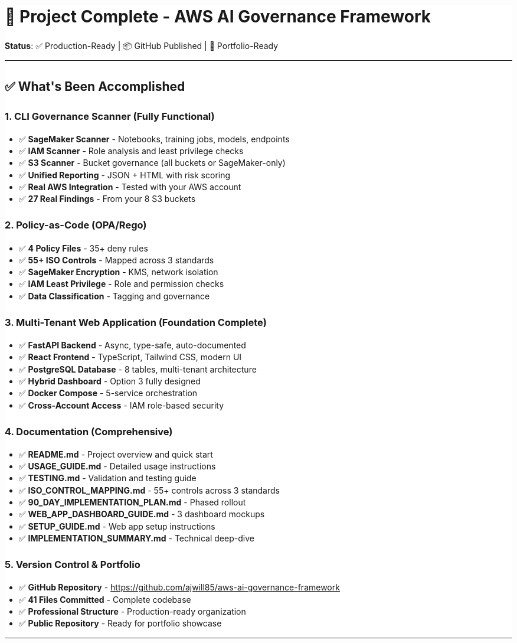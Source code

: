 # 🎉 Project Complete - AWS AI Governance Framework

**Status**: ✅ Production-Ready | 📦 GitHub Published | 🚀 Portfolio-Ready

---

## ✅ What's Been Accomplished

### 1. **CLI Governance Scanner** (Fully Functional)
- ✅ **SageMaker Scanner** - Notebooks, training jobs, models, endpoints
- ✅ **IAM Scanner** - Role analysis and least privilege checks
- ✅ **S3 Scanner** - Bucket governance (all buckets or SageMaker-only)
- ✅ **Unified Reporting** - JSON + HTML with risk scoring
- ✅ **Real AWS Integration** - Tested with your AWS account
- ✅ **27 Real Findings** - From your 8 S3 buckets

### 2. **Policy-as-Code (OPA/Rego)**
- ✅ **4 Policy Files** - 35+ deny rules
- ✅ **55+ ISO Controls** - Mapped across 3 standards
- ✅ **SageMaker Encryption** - KMS, network isolation
- ✅ **IAM Least Privilege** - Role and permission checks
- ✅ **Data Classification** - Tagging and governance

### 3. **Multi-Tenant Web Application** (Foundation Complete)
- ✅ **FastAPI Backend** - Async, type-safe, auto-documented
- ✅ **React Frontend** - TypeScript, Tailwind CSS, modern UI
- ✅ **PostgreSQL Database** - 8 tables, multi-tenant architecture
- ✅ **Hybrid Dashboard** - Option 3 fully designed
- ✅ **Docker Compose** - 5-service orchestration
- ✅ **Cross-Account Access** - IAM role-based security

### 4. **Documentation** (Comprehensive)
- ✅ **README.md** - Project overview and quick start
- ✅ **USAGE_GUIDE.md** - Detailed usage instructions
- ✅ **TESTING.md** - Validation and testing guide
- ✅ **ISO_CONTROL_MAPPING.md** - 55+ controls across 3 standards
- ✅ **90_DAY_IMPLEMENTATION_PLAN.md** - Phased rollout
- ✅ **WEB_APP_DASHBOARD_GUIDE.md** - 3 dashboard mockups
- ✅ **SETUP_GUIDE.md** - Web app setup instructions
- ✅ **IMPLEMENTATION_SUMMARY.md** - Technical deep-dive

### 5. **Version Control & Portfolio**
- ✅ **GitHub Repository** - https://github.com/ajwill85/aws-ai-governance-framework
- ✅ **41 Files Committed** - Complete codebase
- ✅ **Professional Structure** - Production-ready organization
- ✅ **Public Repository** - Ready for portfolio showcase

---
